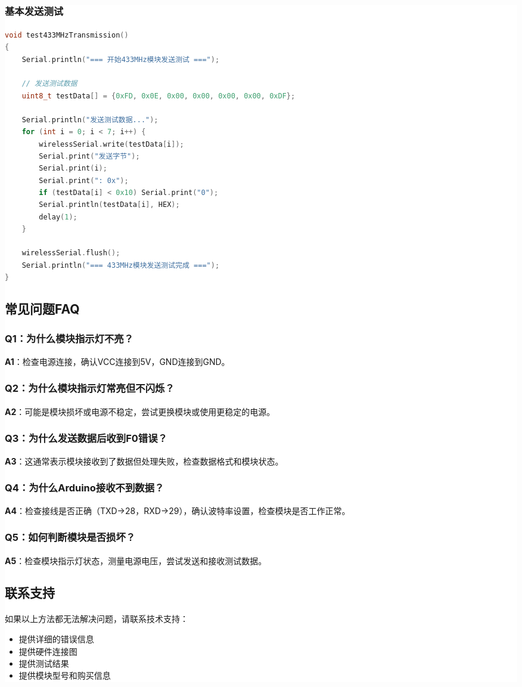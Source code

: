 ### 基本发送测试
```cpp
void test433MHzTransmission()
{
    Serial.println("=== 开始433MHz模块发送测试 ===");
    
    // 发送测试数据
    uint8_t testData[] = {0xFD, 0x0E, 0x00, 0x00, 0x00, 0x00, 0xDF};
    
    Serial.println("发送测试数据...");
    for (int i = 0; i < 7; i++) {
        wirelessSerial.write(testData[i]);
        Serial.print("发送字节");
        Serial.print(i);
        Serial.print(": 0x");
        if (testData[i] < 0x10) Serial.print("0");
        Serial.println(testData[i], HEX);
        delay(1);
    }
    
    wirelessSerial.flush();
    Serial.println("=== 433MHz模块发送测试完成 ===");
}
```

## 常见问题FAQ

### Q1：为什么模块指示灯不亮？
**A1**：检查电源连接，确认VCC连接到5V，GND连接到GND。

### Q2：为什么模块指示灯常亮但不闪烁？
**A2**：可能是模块损坏或电源不稳定，尝试更换模块或使用更稳定的电源。

### Q3：为什么发送数据后收到F0错误？
**A3**：这通常表示模块接收到了数据但处理失败，检查数据格式和模块状态。

### Q4：为什么Arduino接收不到数据？
**A4**：检查接线是否正确（TXD→28，RXD→29），确认波特率设置，检查模块是否工作正常。

### Q5：如何判断模块是否损坏？
**A5**：检查模块指示灯状态，测量电源电压，尝试发送和接收测试数据。

## 联系支持

如果以上方法都无法解决问题，请联系技术支持：
- 提供详细的错误信息
- 提供硬件连接图
- 提供测试结果
- 提供模块型号和购买信息
